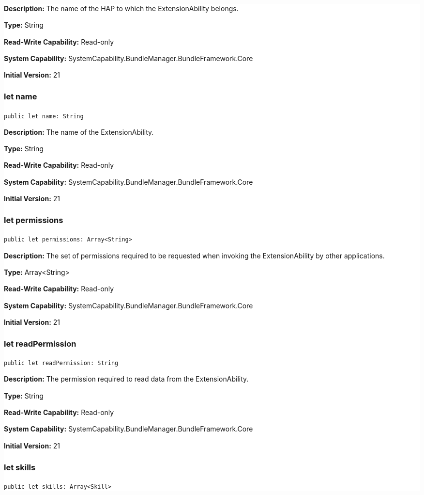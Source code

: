 **Description:** The name of the HAP to which the ExtensionAbility belongs.

**Type:** String

**Read-Write Capability:** Read-only

**System Capability:** SystemCapability.BundleManager.BundleFramework.Core

**Initial Version:** 21

### let name

```cangjie
public let name: String
```

**Description:** The name of the ExtensionAbility.

**Type:** String

**Read-Write Capability:** Read-only

**System Capability:** SystemCapability.BundleManager.BundleFramework.Core

**Initial Version:** 21

### let permissions

```cangjie
public let permissions: Array<String>
```

**Description:** The set of permissions required to be requested when invoking the ExtensionAbility by other applications.

**Type:** Array\<String>

**Read-Write Capability:** Read-only

**System Capability:** SystemCapability.BundleManager.BundleFramework.Core

**Initial Version:** 21

### let readPermission

```cangjie
public let readPermission: String
```

**Description:** The permission required to read data from the ExtensionAbility.

**Type:** String

**Read-Write Capability:** Read-only

**System Capability:** SystemCapability.BundleManager.BundleFramework.Core

**Initial Version:** 21

### let skills

```cangjie
public let skills: Array<Skill>
```
